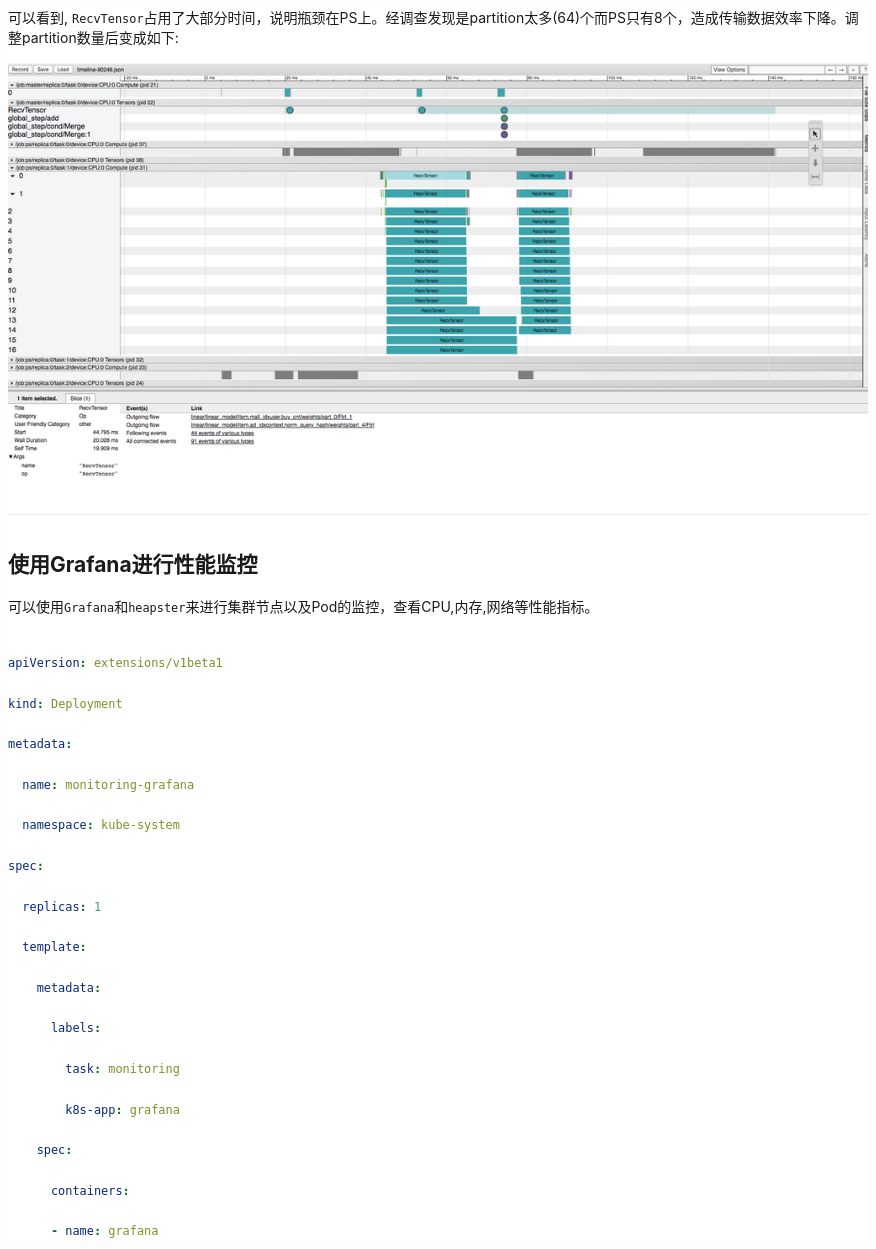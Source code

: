 可以看到, `RecvTensor`占用了大部分时间，说明瓶颈在PS上。经调查发现是partition太多(64)个而PS只有8个，造成传输数据效率下降。调整partition数量后变成如下:

![](profile-partition-after.png)



## 使用Grafana进行性能监控

可以使用`Grafana`和`heapster`来进行集群节点以及Pod的监控，查看CPU,内存,网络等性能指标。

```yaml

apiVersion: extensions/v1beta1

kind: Deployment

metadata:

  name: monitoring-grafana

  namespace: kube-system

spec:

  replicas: 1

  template:

    metadata:

      labels:

        task: monitoring

        k8s-app: grafana

    spec:

      containers:

      - name: grafana

```